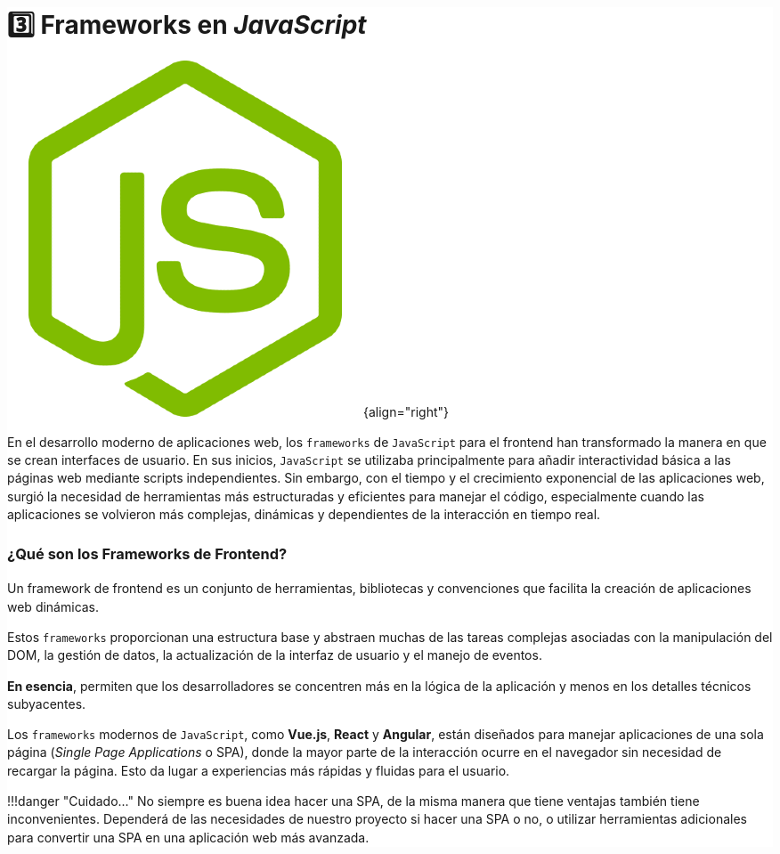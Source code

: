 # 3️⃣ Frameworks en *JavaScript*

![intro](assets/frameworks.png){align="right"}

En el desarrollo moderno de aplicaciones web, los `frameworks` de `JavaScript` para el frontend han transformado la manera en que se crean interfaces de usuario. En sus inicios, `JavaScript` se utilizaba principalmente para añadir interactividad básica a las páginas web mediante scripts independientes. Sin embargo, con el tiempo y el crecimiento exponencial de las aplicaciones web, surgió la necesidad de herramientas más estructuradas y eficientes para manejar el código, especialmente cuando las aplicaciones se volvieron más complejas, dinámicas y dependientes de la interacción en tiempo real.

### ¿Qué son los Frameworks de Frontend?

Un framework de frontend es un conjunto de herramientas, bibliotecas y convenciones que facilita la creación de aplicaciones web dinámicas.

Estos `frameworks` proporcionan una estructura base y abstraen muchas de las tareas complejas asociadas con la manipulación del DOM, la gestión de datos, la actualización de la interfaz de usuario y el manejo de eventos.

**En esencia**, permiten que los desarrolladores se concentren más en la lógica de la aplicación y menos en los detalles técnicos subyacentes.  

Los `frameworks` modernos de `JavaScript`, como **Vue.js**, **React** y **Angular**, están diseñados para manejar aplicaciones de una sola página (*Single Page Applications* o SPA), donde la mayor parte de la interacción ocurre en el navegador sin necesidad de recargar la página. Esto da lugar a experiencias más rápidas y fluidas para el usuario.


!!!danger "Cuidado..."
    No siempre es buena idea hacer una SPA, de la misma manera que tiene ventajas también tiene inconvenientes. Dependerá de las necesidades de nuestro proyecto si hacer una SPA o no, o utilizar herramientas adicionales para convertir una SPA en una aplicación web más avanzada.
